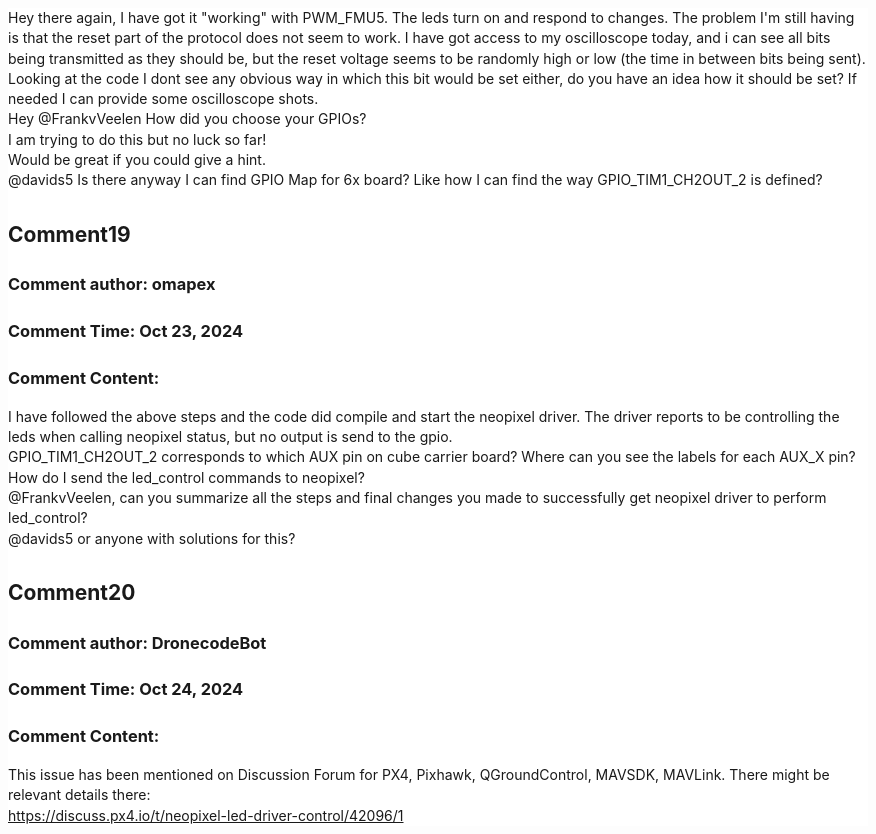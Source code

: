 Hey there again, I have got it "working" with PWM_FMU5. The leds turn on and respond to changes. The problem I'm still having is that the reset part of the protocol does not seem to work. I have got access to my oscilloscope today, and i can see all bits being transmitted as they should be, but the reset voltage seems to be randomly high or low (the time in between bits being sent).    
Looking at the code I dont see any obvious way in which this bit would be set either, do you have an idea how it should be set? If needed I can provide some oscilloscope shots.    
Hey @FrankvVeelen How did you choose your GPIOs?    
I am trying to do this but no luck so far!    
Would be great if you could give a hint.    
@davids5 Is there anyway I can find GPIO Map for 6x board? Like how I can find the way GPIO_TIM1_CH2OUT_2 is defined?  

## Comment19
### Comment author: omapex
### Comment Time: Oct 23, 2024
### Comment Content:   
I have followed the above steps and the code did compile and start the neopixel driver. The driver reports to be controlling the leds when calling neopixel status, but no output is send to the gpio.  
GPIO_TIM1_CH2OUT_2 corresponds to which AUX pin on cube carrier board? Where can you see the labels for each AUX_X pin? How do I send the led_control commands to neopixel?  
@FrankvVeelen, can you summarize all the steps and final changes you made to successfully get neopixel driver to perform led_control?    
@davids5 or anyone with solutions for this?  

## Comment20
### Comment author: DronecodeBot
### Comment Time: Oct 24, 2024
### Comment Content:   
This issue has been mentioned on Discussion Forum for PX4, Pixhawk, QGroundControl, MAVSDK, MAVLink. There might be relevant details there:  
https://discuss.px4.io/t/neopixel-led-driver-control/42096/1  
